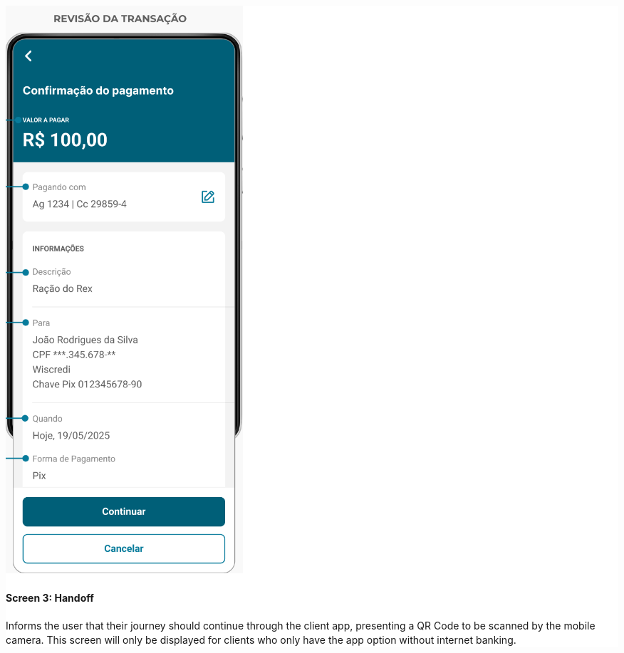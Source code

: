 ![Screen of Consent Confirmation](docs/en/Open-Finance/Plataforma-OpusOpenFinance/Consentimento_Compartilhado/TransmissaoDeDados/images/Tela2-ConfirmConsent.png)

#### Screen 3: Handoff

Informs the user that their journey should continue through the client app, presenting a QR Code to be scanned by the mobile camera. This screen will only be displayed for clients who only have the app option without internet banking.
